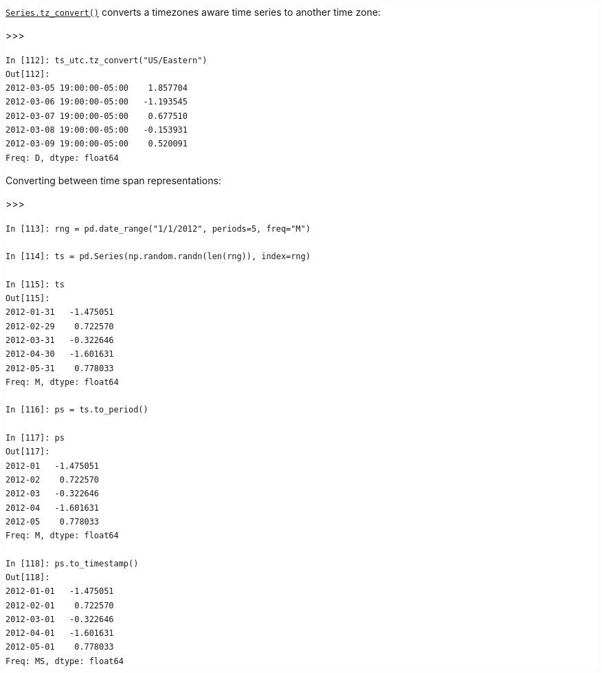 [`Series.tz_convert()`](https://pandas.pydata.org/docs/reference/api/pandas.Series.tz_convert.html#pandas.Series.tz_convert "pandas.Series.tz_convert") converts a timezones aware time series to another time zone:

\>>>

```
In [112]: ts_utc.tz_convert("US/Eastern")
Out[112]: 
2012-03-05 19:00:00-05:00    1.857704
2012-03-06 19:00:00-05:00   -1.193545
2012-03-07 19:00:00-05:00    0.677510
2012-03-08 19:00:00-05:00   -0.153931
2012-03-09 19:00:00-05:00    0.520091
Freq: D, dtype: float64

```

Converting between time span representations:

\>>>

```
In [113]: rng = pd.date_range("1/1/2012", periods=5, freq="M")

In [114]: ts = pd.Series(np.random.randn(len(rng)), index=rng)

In [115]: ts
Out[115]: 
2012-01-31   -1.475051
2012-02-29    0.722570
2012-03-31   -0.322646
2012-04-30   -1.601631
2012-05-31    0.778033
Freq: M, dtype: float64

In [116]: ps = ts.to_period()

In [117]: ps
Out[117]: 
2012-01   -1.475051
2012-02    0.722570
2012-03   -0.322646
2012-04   -1.601631
2012-05    0.778033
Freq: M, dtype: float64

In [118]: ps.to_timestamp()
Out[118]: 
2012-01-01   -1.475051
2012-02-01    0.722570
2012-03-01   -0.322646
2012-04-01   -1.601631
2012-05-01    0.778033
Freq: MS, dtype: float64

```
